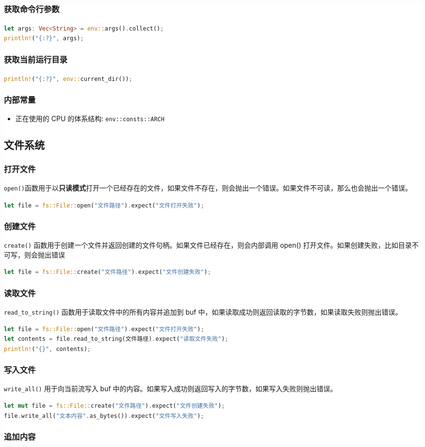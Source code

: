 ### 获取命令行参数

```rust
let args: Vec<String> = env::args().collect();
println!("{:?}", args);
```

### 获取当前运行目录

```rust
println!("{:?}", env::current_dir());
```

### 内部常量

- 正在使用的 CPU 的体系结构: `env::consts::ARCH`

## 文件系统

### 打开文件

`open()`函数用于以**只读模式**打开一个已经存在的文件，如果文件不存在，则会抛出一个错误。如果文件不可读，那么也会抛出一个错误。

```rust
let file = fs::File::open("文件路径").expect("文件打开失败");
```

### 创建文件

`create()` 函数用于创建一个文件并返回创建的文件句柄。如果文件已经存在，则会内部调用 open() 打开文件。如果创建失败，比如目录不可写，则会抛出错误

```rust
let file = fs::File::create("文件路径").expect("文件创建失败");
```

### 读取文件

`read_to_string()` 函数用于读取文件中的所有内容并追加到 buf 中，如果读取成功则返回读取的字节数，如果读取失败则抛出错误。

```rust
let file = fs::File::open("文件路径").expect("文件打开失败");
let contents = file.read_to_string(文件路径).expect("读取文件失败");
println!("{}", contents);
```

### 写入文件

`write_all()` 用于向当前流写入 buf 中的内容。如果写入成功则返回写入的字节数，如果写入失败则抛出错误。

```rust
let mut file = fs::File::create("文件路径").expect("文件创建失败");
file.write_all("文本内容".as_bytes()).expect("文件写入失败");
```

### 追加内容
